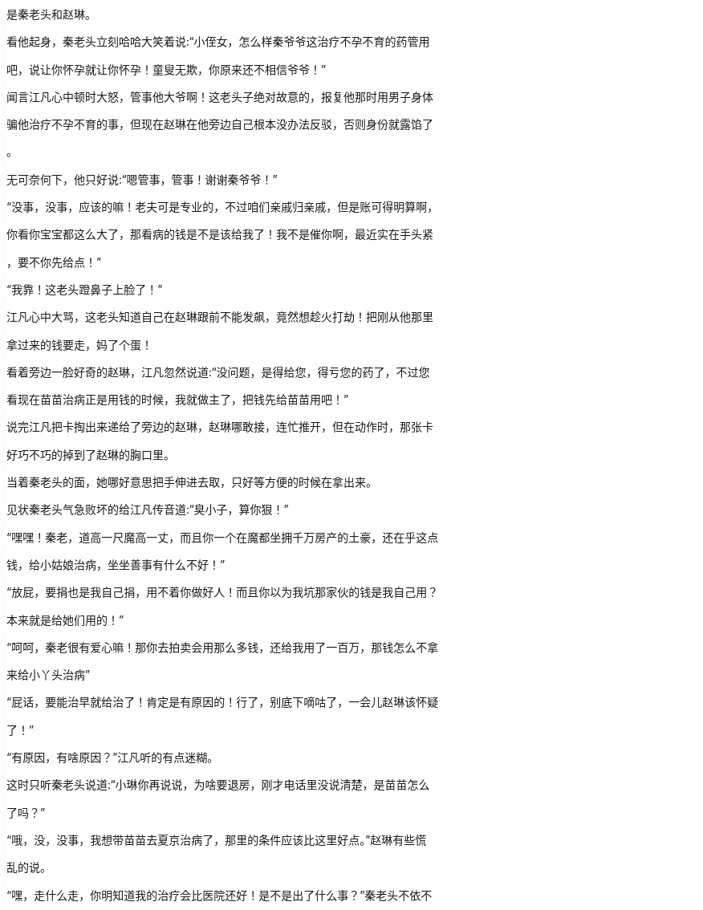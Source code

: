 是秦老头和赵琳。

看他起身，秦老头立刻哈哈大笑着说:“小侄女，怎么样秦爷爷这治疗不孕不育的药管用

吧，说让你怀孕就让你怀孕！童叟无欺，你原来还不相信爷爷！”

闻言江凡心中顿时大怒，管事他大爷啊！这老头子绝对故意的，报复他那时用男子身体

骗他治疗不孕不育的事，但现在赵琳在他旁边自己根本没办法反驳，否则身份就露馅了

。

无可奈何下，他只好说:“嗯管事，管事！谢谢秦爷爷！”

“没事，没事，应该的嘛！老夫可是专业的，不过咱们亲戚归亲戚，但是账可得明算啊，

你看你宝宝都这么大了，那看病的钱是不是该给我了！我不是催你啊，最近实在手头紧

，要不你先给点！”

“我靠！这老头蹬鼻子上脸了！”

江凡心中大骂，这老头知道自己在赵琳跟前不能发飙，竟然想趁火打劫！把刚从他那里

拿过来的钱要走，妈了个蛋！

看着旁边一脸好奇的赵琳，江凡忽然说道:“没问题，是得给您，得亏您的药了，不过您

看现在苗苗治病正是用钱的时候，我就做主了，把钱先给苗苗用吧！”

说完江凡把卡掏出来递给了旁边的赵琳，赵琳哪敢接，连忙推开，但在动作时，那张卡

好巧不巧的掉到了赵琳的胸口里。

当着秦老头的面，她哪好意思把手伸进去取，只好等方便的时候在拿出来。

见状秦老头气急败坏的给江凡传音道:“臭小子，算你狠！”

“嘿嘿！秦老，道高一尺魔高一丈，而且你一个在魔都坐拥千万房产的土豪，还在乎这点

钱，给小姑娘治病，坐坐善事有什么不好！”

“放屁，要捐也是我自己捐，用不着你做好人！而且你以为我坑那家伙的钱是我自己用？

本来就是给她们用的！”

“呵呵，秦老很有爱心嘛！那你去拍卖会用那么多钱，还给我用了一百万，那钱怎么不拿

来给小丫头治病”

“屁话，要能治早就给治了！肯定是有原因的！行了，别底下嘀咕了，一会儿赵琳该怀疑

了！”

“有原因，有啥原因？”江凡听的有点迷糊。

这时只听秦老头说道:“小琳你再说说，为啥要退房，刚才电话里没说清楚，是苗苗怎么

了吗？”

“哦，没，没事，我想带苗苗去夏京治病了，那里的条件应该比这里好点。”赵琳有些慌

乱的说。

“嘿，走什么走，你明知道我的治疗会比医院还好！是不是出了什么事？”秦老头不依不
